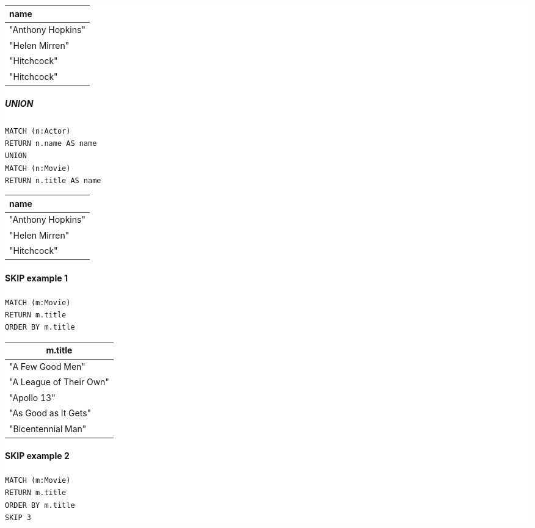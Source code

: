 | name                |
| :------------------ |
| "Anthony Hopkins" |
| "Helen Mirren"    |
| "Hitchcock"       |
| "Hitchcock"         |

##### UNION

```cypher
MATCH (n:Actor)
RETURN n.name AS name
UNION
MATCH (n:Movie)
RETURN n.title AS name
```

| name                |
| :------------------ |
| "Anthony Hopkins" |
| "Helen Mirren"    |
| "Hitchcock"         |


#### SKIP example 1

```cypher
MATCH (m:Movie)
RETURN m.title
ORDER BY m.title
```

| m.title                 |
| ----------------------- |
| "A Few Good Men"        |
| "A League of Their Own" |
| "Apollo 13"             |
| "As Good as It Gets"    |
| "Bicentennial Man"      |

#### SKIP example 2

```cypher
MATCH (m:Movie)
RETURN m.title
ORDER BY m.title
SKIP 3
```
